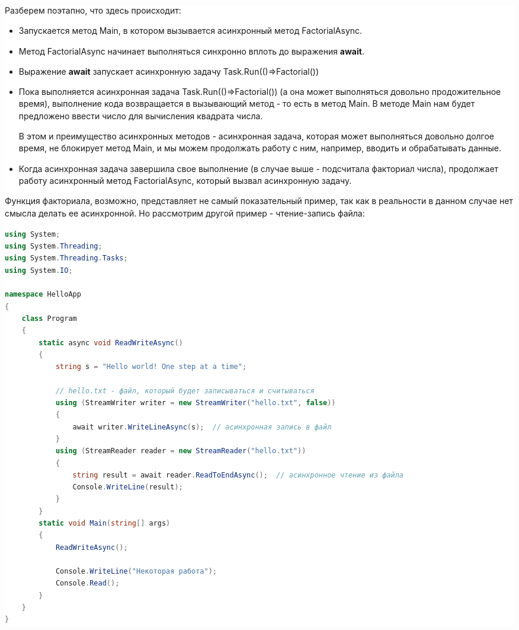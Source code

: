 Разберем поэтапно, что здесь происходит:

* Запускается метод Main, в котором вызывается асинхронный метод FactorialAsync.

* Метод FactorialAsync начинает выполняться синхронно вплоть до выражения **await**.

* Выражение **await** запускает асинхронную задачу Task.Run(()=>Factorial())

* Пока выполняется асинхронная задача Task.Run(()=>Factorial()) (а она может выполняться довольно продожительное время), выполнение кода возвращается в вызывающий метод - то есть в метод Main. В методе Main нам будет предложено ввести число для вычисления квадрата числа.

    В этом и преимущество асинхронных методов - асинхронная задача, которая может выполняться довольно долгое время, не блокирует метод Main, и мы можем продолжать работу с ним, например, вводить и обрабатывать данные.

* Когда асинхронная задача завершила свое выполнение (в случае выше - подсчитала факториал числа), продолжает работу асинхронный метод FactorialAsync, который вызвал асинхронную задачу.

Функция факториала, возможно, представляет не самый показательный пример, так как в реальности в данном случае нет смысла делать ее асинхронной. Но рассмотрим другой пример - чтение-запись файла:

```cs
using System;
using System.Threading;
using System.Threading.Tasks;
using System.IO;
 
namespace HelloApp
{
    class Program
    {
        static async void ReadWriteAsync()
        {
            string s = "Hello world! One step at a time";
 
            // hello.txt - файл, который будет записываться и считываться
            using (StreamWriter writer = new StreamWriter("hello.txt", false))
            {
                await writer.WriteLineAsync(s);  // асинхронная запись в файл
            }
            using (StreamReader reader = new StreamReader("hello.txt"))
            {
                string result = await reader.ReadToEndAsync();  // асинхронное чтение из файла
                Console.WriteLine(result);
            }
        } 
        static void Main(string[] args)
        {
            ReadWriteAsync();
             
            Console.WriteLine("Некоторая работа");
            Console.Read();
        }
    }
}
```

